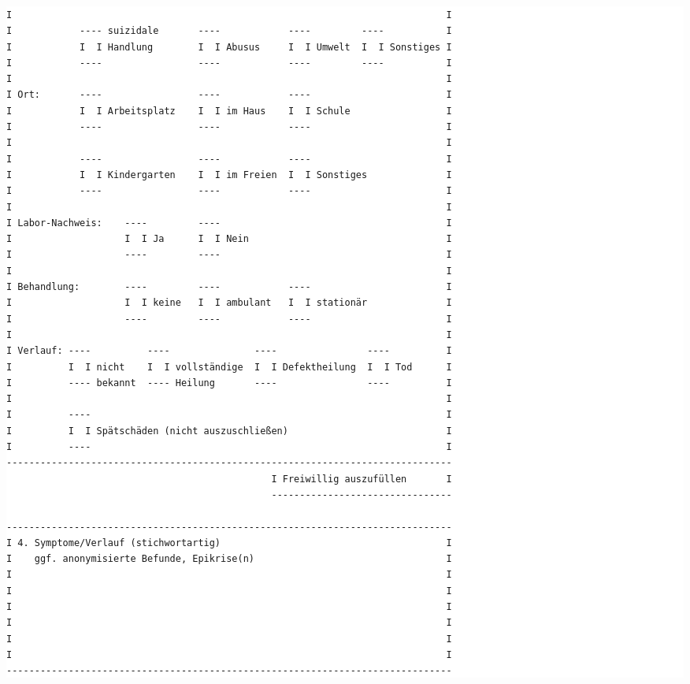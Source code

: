 ```
I                                                                             I
I            ---- suizidale       ----            ----         ----           I
I            I  I Handlung        I  I Abusus     I  I Umwelt  I  I Sonstiges I
I            ----                 ----            ----         ----           I
I                                                                             I
I Ort:       ----                 ----            ----                        I
I            I  I Arbeitsplatz    I  I im Haus    I  I Schule                 I
I            ----                 ----            ----                        I
I                                                                             I
I            ----                 ----            ----                        I
I            I  I Kindergarten    I  I im Freien  I  I Sonstiges              I
I            ----                 ----            ----                        I
I                                                                             I
I Labor-Nachweis:    ----         ----                                        I
I                    I  I Ja      I  I Nein                                   I
I                    ----         ----                                        I
I                                                                             I
I Behandlung:        ----         ----            ----                        I
I                    I  I keine   I  I ambulant   I  I stationär              I
I                    ----         ----            ----                        I
I                                                                             I
I Verlauf: ----          ----               ----                ----          I
I          I  I nicht    I  I vollständige  I  I Defektheilung  I  I Tod      I
I          ---- bekannt  ---- Heilung       ----                ----          I
I                                                                             I
I          ----                                                               I
I          I  I Spätschäden (nicht auszuschließen)                            I
I          ----                                                               I
-------------------------------------------------------------------------------
                                               I Freiwillig auszufüllen       I
                                               --------------------------------
 
-------------------------------------------------------------------------------
I 4. Symptome/Verlauf (stichwortartig)                                        I
I    ggf. anonymisierte Befunde, Epikrise(n)                                  I
I                                                                             I
I                                                                             I
I                                                                             I
I                                                                             I
I                                                                             I
I                                                                             I
-------------------------------------------------------------------------------
```
